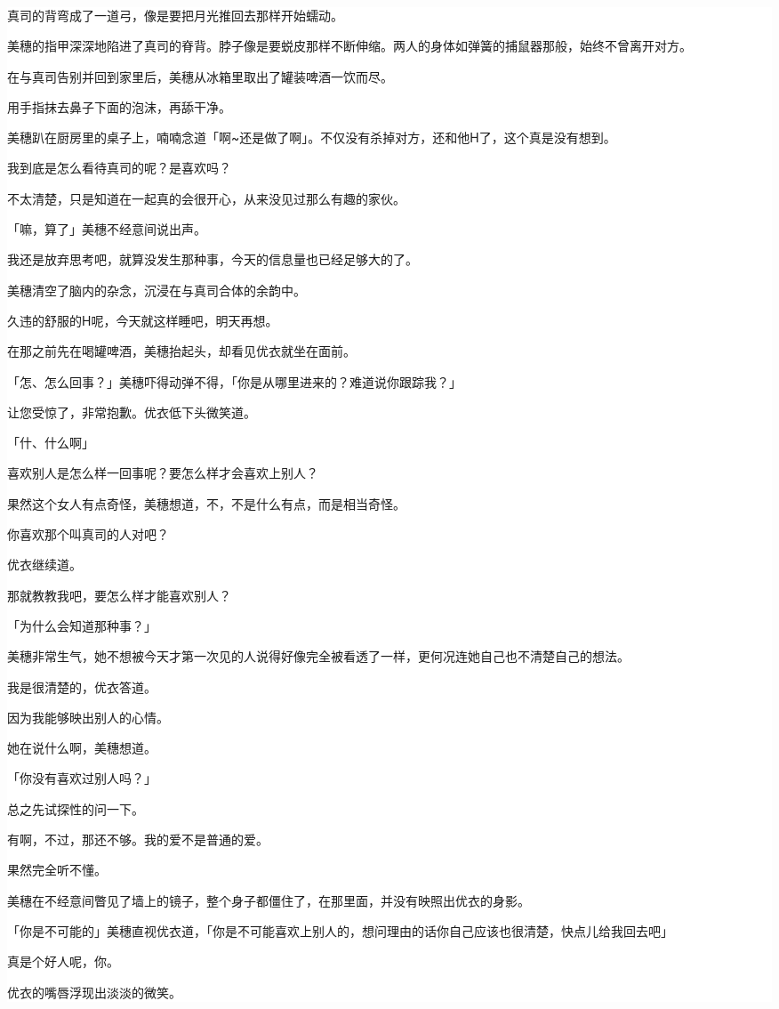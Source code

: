 真司的背弯成了一道弓，像是要把月光推回去那样开始蠕动。

美穗的指甲深深地陷进了真司的脊背。脖子像是要蜕皮那样不断伸缩。两人的身体如弹簧的捕鼠器那般，始终不曾离开对方。

在与真司告别并回到家里后，美穗从冰箱里取出了罐装啤酒一饮而尽。

用手指抹去鼻子下面的泡沫，再舔干净。

美穗趴在厨房里的桌子上，喃喃念道「啊~还是做了啊」。不仅没有杀掉对方，还和他H了，这个真是没有想到。

我到底是怎么看待真司的呢？是喜欢吗？

不太清楚，只是知道在一起真的会很开心，从来没见过那么有趣的家伙。

「嘛，算了」美穗不经意间说出声。

我还是放弃思考吧，就算没发生那种事，今天的信息量也已经足够大的了。

美穗清空了脑内的杂念，沉浸在与真司合体的余韵中。

久违的舒服的H呢，今天就这样睡吧，明天再想。

在那之前先在喝罐啤酒，美穗抬起头，却看见优衣就坐在面前。

「怎、怎么回事？」美穗吓得动弹不得，「你是从哪里进来的？难道说你跟踪我？」

让您受惊了，非常抱歉。优衣低下头微笑道。

「什、什么啊」

喜欢别人是怎么样一回事呢？要怎么样才会喜欢上别人？

果然这个女人有点奇怪，美穗想道，不，不是什么有点，而是相当奇怪。

你喜欢那个叫真司的人对吧？

优衣继续道。

那就教教我吧，要怎么样才能喜欢别人？

「为什么会知道那种事？」

美穗非常生气，她不想被今天才第一次见的人说得好像完全被看透了一样，更何况连她自己也不清楚自己的想法。

我是很清楚的，优衣答道。

因为我能够映出别人的心情。

她在说什么啊，美穗想道。

「你没有喜欢过别人吗？」

总之先试探性的问一下。

有啊，不过，那还不够。我的爱不是普通的爱。

果然完全听不懂。

美穗在不经意间瞥见了墙上的镜子，整个身子都僵住了，在那里面，并没有映照出优衣的身影。

「你是不可能的」美穗直视优衣道，「你是不可能喜欢上别人的，想问理由的话你自己应该也很清楚，快点儿给我回去吧」

真是个好人呢，你。

优衣的嘴唇浮现出淡淡的微笑。
